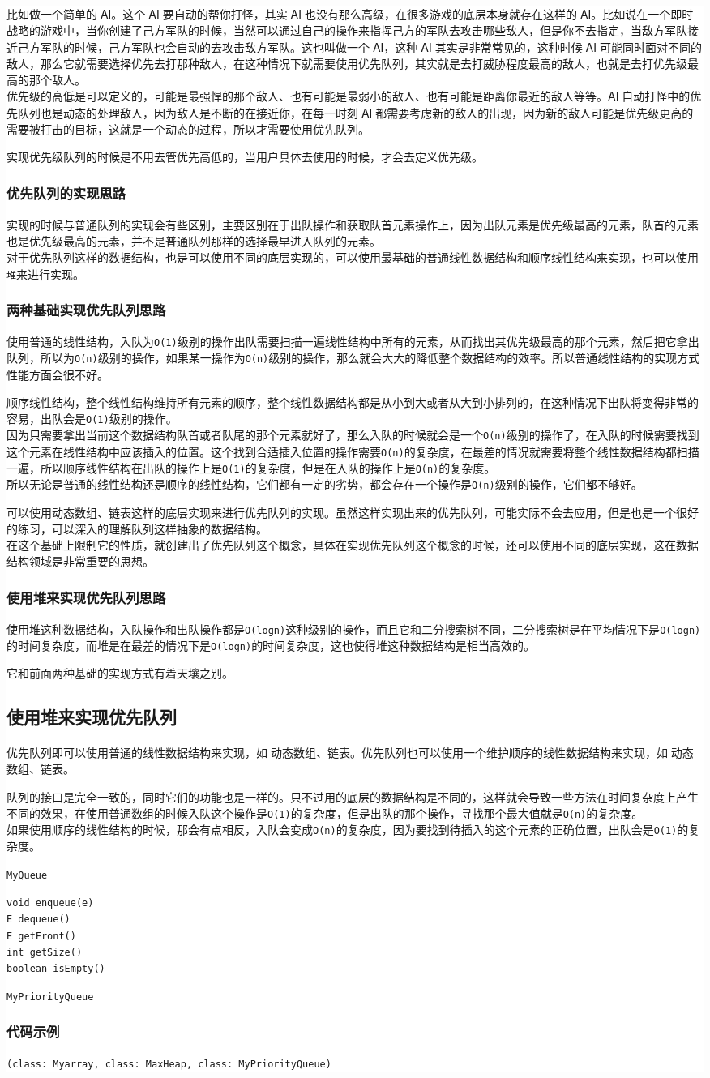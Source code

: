 比如做一个简单的 AI。这个 AI 要自动的帮你打怪，其实 AI 也没有那么高级，在很多游戏的底层本身就存在这样的 AI。比如说在一个即时战略的游戏中，当你创建了己方军队的时候，当然可以通过自己的操作来指挥己方的军队去攻击哪些敌人，但是你不去指定，当敌方军队接近己方军队的时候，己方军队也会自动的去攻击敌方军队。这也叫做一个 AI，这种 AI 其实是非常常见的，这种时候 AI 可能同时面对不同的敌人，那么它就需要选择优先去打那种敌人，在这种情况下就需要使用优先队列，其实就是去打威胁程度最高的敌人，也就是去打优先级最高的那个敌人。  
优先级的高低是可以定义的，可能是最强悍的那个敌人、也有可能是最弱小的敌人、也有可能是距离你最近的敌人等等。AI 自动打怪中的优先队列也是动态的处理敌人，因为敌人是不断的在接近你，在每一时刻 AI 都需要考虑新的敌人的出现，因为新的敌人可能是优先级更高的需要被打击的目标，这就是一个动态的过程，所以才需要使用优先队列。

实现优先级队列的时候是不用去管优先高低的，当用户具体去使用的时候，才会去定义优先级。


### 优先队列的实现思路

实现的时候与普通队列的实现会有些区别，主要区别在于出队操作和获取队首元素操作上，因为出队元素是优先级最高的元素，队首的元素也是优先级最高的元素，并不是普通队列那样的选择最早进入队列的元素。  
对于优先队列这样的数据结构，也是可以使用不同的底层实现的，可以使用最基础的普通线性数据结构和顺序线性结构来实现，也可以使用`堆`来进行实现。

### 两种基础实现优先队列思路

使用普通的线性结构，入队为`O(1)`级别的操作出队需要扫描一遍线性结构中所有的元素，从而找出其优先级最高的那个元素，然后把它拿出队列，所以为`O(n)`级别的操作，如果某一操作为`O(n)`级别的操作，那么就会大大的降低整个数据结构的效率。所以普通线性结构的实现方式性能方面会很不好。

顺序线性结构，整个线性结构维持所有元素的顺序，整个线性数据结构都是从小到大或者从大到小排列的，在这种情况下出队将变得非常的容易，出队会是`O(1)`级别的操作。  
因为只需要拿出当前这个数据结构队首或者队尾的那个元素就好了，那么入队的时候就会是一个`O(n)`级别的操作了，在入队的时候需要找到这个元素在线性结构中应该插入的位置。这个找到合适插入位置的操作需要`O(n)`的复杂度，在最差的情况就需要将整个线性数据结构都扫描一遍，所以顺序线性结构在出队的操作上是`O(1)`的复杂度，但是在入队的操作上是`O(n)`的复杂度。  
所以无论是普通的线性结构还是顺序的线性结构，它们都有一定的劣势，都会存在一个操作是`O(n)`级别的操作，它们都不够好。

可以使用动态数组、链表这样的底层实现来进行优先队列的实现。虽然这样实现出来的优先队列，可能实际不会去应用，但是也是一个很好的练习，可以深入的理解队列这样抽象的数据结构。  
在这个基础上限制它的性质，就创建出了优先队列这个概念，具体在实现优先队列这个概念的时候，还可以使用不同的底层实现，这在数据结构领域是非常重要的思想。

### 使用堆来实现优先队列思路

使用堆这种数据结构，入队操作和出队操作都是`O(logn)`这种级别的操作，而且它和二分搜索树不同，二分搜索树是在平均情况下是`O(logn)`的时间复杂度，而堆是在最差的情况下是`O(logn)`的时间复杂度，这也使得堆这种数据结构是相当高效的。

它和前面两种基础的实现方式有着天壤之别。


## 使用堆来实现优先队列

优先队列即可以使用普通的线性数据结构来实现，如 动态数组、链表。优先队列也可以使用一个维护顺序的线性数据结构来实现，如 动态数组、链表。

队列的接口是完全一致的，同时它们的功能也是一样的。只不过用的底层的数据结构是不同的，这样就会导致一些方法在时间复杂度上产生不同的效果，在使用普通数组的时候入队这个操作是`O(1)`的复杂度，但是出队的那个操作，寻找那个最大值就是`O(n)`的复杂度。  
如果使用顺序的线性结构的时候，那会有点相反，入队会变成`O(n)`的复杂度，因为要找到待插入的这个元素的正确位置，出队会是`O(1)`的复杂度。

`MyQueue`

`void enqueue(e)`  
`E dequeue()`  
`E getFront()`  
`int getSize()`  
`boolean isEmpty()`  

`MyPriorityQueue`

### 代码示例

`(class: Myarray, class: MaxHeap, class: MyPriorityQueue)`
